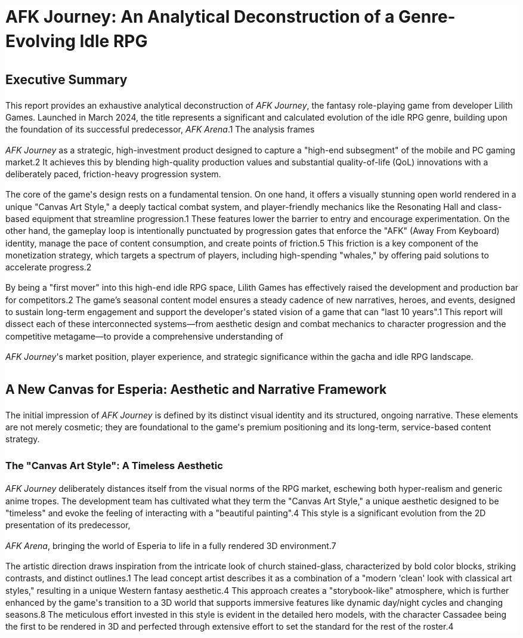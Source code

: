 # **AFK Journey: An Analytical Deconstruction of a Genre-Evolving Idle RPG**

## **Executive Summary**

This report provides an exhaustive analytical deconstruction of *AFK Journey*, the fantasy role-playing game from developer Lilith Games. Launched in March 2024, the title represents a significant and calculated evolution of the idle RPG genre, building upon the foundation of its successful predecessor, *AFK Arena*.1 The analysis frames

*AFK Journey* as a strategic, high-investment product designed to capture a "high-end subsegment" of the mobile and PC gaming market.2 It achieves this by blending high-quality production values and substantial quality-of-life (QoL) innovations with a deliberately paced, friction-heavy progression system.

The core of the game's design rests on a fundamental tension. On one hand, it offers a visually stunning open world rendered in a unique "Canvas Art Style," a deeply tactical combat system, and player-friendly mechanics like the Resonating Hall and class-based equipment that streamline progression.1 These features lower the barrier to entry and encourage experimentation. On the other hand, the gameplay loop is intentionally punctuated by progression gates that enforce the "AFK" (Away From Keyboard) identity, manage the pace of content consumption, and create points of friction.5 This friction is a key component of the monetization strategy, which targets a spectrum of players, including high-spending "whales," by offering paid solutions to accelerate progress.2

By being a "first mover" into this high-end idle RPG space, Lilith Games has effectively raised the development and production bar for competitors.2 The game’s seasonal content model ensures a steady cadence of new narratives, heroes, and events, designed to sustain long-term engagement and support the developer's stated vision of a game that can "last 10 years".1 This report will dissect each of these interconnected systems—from aesthetic design and combat mechanics to character progression and the competitive metagame—to provide a comprehensive understanding of

*AFK Journey*'s market position, player experience, and strategic significance within the gacha and idle RPG landscape.

## **A New Canvas for Esperia: Aesthetic and Narrative Framework**

The initial impression of *AFK Journey* is defined by its distinct visual identity and its structured, ongoing narrative. These elements are not merely cosmetic; they are foundational to the game's premium positioning and its long-term, service-based content strategy.

### **The "Canvas Art Style": A Timeless Aesthetic**

*AFK Journey* deliberately distances itself from the visual norms of the RPG market, eschewing both hyper-realism and generic anime tropes. The development team has cultivated what they term the "Canvas Art Style," a unique aesthetic designed to be "timeless" and evoke the feeling of interacting with a "beautiful painting".4 This style is a significant evolution from the 2D presentation of its predecessor,

*AFK Arena*, bringing the world of Esperia to life in a fully rendered 3D environment.7

The artistic direction draws inspiration from the intricate look of church stained-glass, characterized by bold color blocks, striking contrasts, and distinct outlines.1 The lead concept artist describes it as a combination of a "modern 'clean' look with classical art styles," resulting in a unique Western fantasy aesthetic.4 This approach creates a "storybook-like" atmosphere, which is further enhanced by the game's transition to a 3D world that supports immersive features like dynamic day/night cycles and changing seasons.8 The meticulous effort invested in this style is evident in the detailed hero models, with the character Cassadee being the first to be rendered in 3D and perfected through extensive effort to set the standard for the rest of the roster.4
